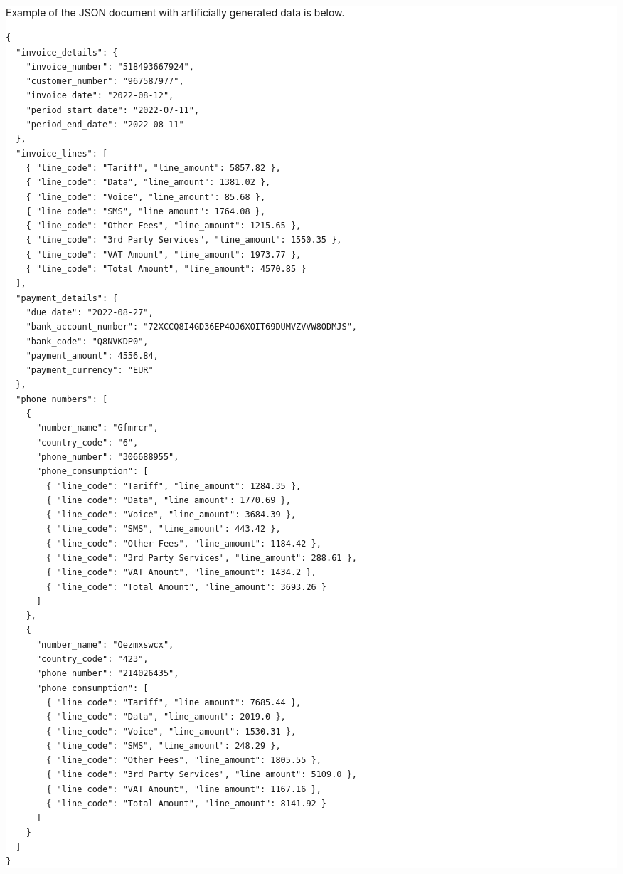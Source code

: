 Example of the JSON document with artificially generated data is below. 

```
{
  "invoice_details": {
    "invoice_number": "518493667924",
    "customer_number": "967587977",
    "invoice_date": "2022-08-12",
    "period_start_date": "2022-07-11",
    "period_end_date": "2022-08-11"
  },
  "invoice_lines": [
    { "line_code": "Tariff", "line_amount": 5857.82 },
    { "line_code": "Data", "line_amount": 1381.02 },
    { "line_code": "Voice", "line_amount": 85.68 },
    { "line_code": "SMS", "line_amount": 1764.08 },
    { "line_code": "Other Fees", "line_amount": 1215.65 },
    { "line_code": "3rd Party Services", "line_amount": 1550.35 },
    { "line_code": "VAT Amount", "line_amount": 1973.77 },
    { "line_code": "Total Amount", "line_amount": 4570.85 }
  ],
  "payment_details": {
    "due_date": "2022-08-27",
    "bank_account_number": "72XCCQ8I4GD36EP4OJ6XOIT69DUMVZVVW8ODMJS",
    "bank_code": "Q8NVKDP0",
    "payment_amount": 4556.84,
    "payment_currency": "EUR"
  },
  "phone_numbers": [
    {
      "number_name": "Gfmrcr",
      "country_code": "6",
      "phone_number": "306688955",
      "phone_consumption": [
        { "line_code": "Tariff", "line_amount": 1284.35 },
        { "line_code": "Data", "line_amount": 1770.69 },
        { "line_code": "Voice", "line_amount": 3684.39 },
        { "line_code": "SMS", "line_amount": 443.42 },
        { "line_code": "Other Fees", "line_amount": 1184.42 },
        { "line_code": "3rd Party Services", "line_amount": 288.61 },
        { "line_code": "VAT Amount", "line_amount": 1434.2 },
        { "line_code": "Total Amount", "line_amount": 3693.26 }
      ]
    },
    {
      "number_name": "Oezmxswcx",
      "country_code": "423",
      "phone_number": "214026435",
      "phone_consumption": [
        { "line_code": "Tariff", "line_amount": 7685.44 },
        { "line_code": "Data", "line_amount": 2019.0 },
        { "line_code": "Voice", "line_amount": 1530.31 },
        { "line_code": "SMS", "line_amount": 248.29 },
        { "line_code": "Other Fees", "line_amount": 1805.55 },
        { "line_code": "3rd Party Services", "line_amount": 5109.0 },
        { "line_code": "VAT Amount", "line_amount": 1167.16 },
        { "line_code": "Total Amount", "line_amount": 8141.92 }
      ]
    }
  ]
}
```
